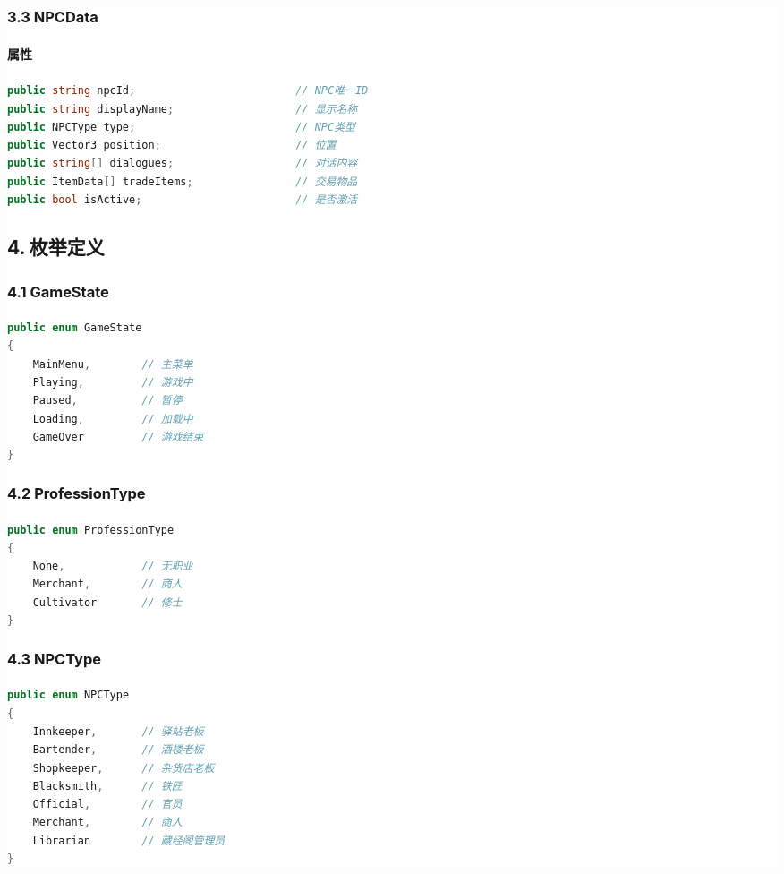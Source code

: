 ### 3.3 NPCData

#### 属性
```csharp
public string npcId;                         // NPC唯一ID
public string displayName;                   // 显示名称
public NPCType type;                         // NPC类型
public Vector3 position;                     // 位置
public string[] dialogues;                   // 对话内容
public ItemData[] tradeItems;                // 交易物品
public bool isActive;                        // 是否激活
```

## 4. 枚举定义

### 4.1 GameState
```csharp
public enum GameState
{
    MainMenu,        // 主菜单
    Playing,         // 游戏中
    Paused,          // 暂停
    Loading,         // 加载中
    GameOver         // 游戏结束
}
```

### 4.2 ProfessionType
```csharp
public enum ProfessionType
{
    None,            // 无职业
    Merchant,        // 商人
    Cultivator       // 修士
}
```

### 4.3 NPCType
```csharp
public enum NPCType
{
    Innkeeper,       // 驿站老板
    Bartender,       // 酒楼老板
    Shopkeeper,      // 杂货店老板
    Blacksmith,      // 铁匠
    Official,        // 官员
    Merchant,        // 商人
    Librarian        // 藏经阁管理员
}
```
